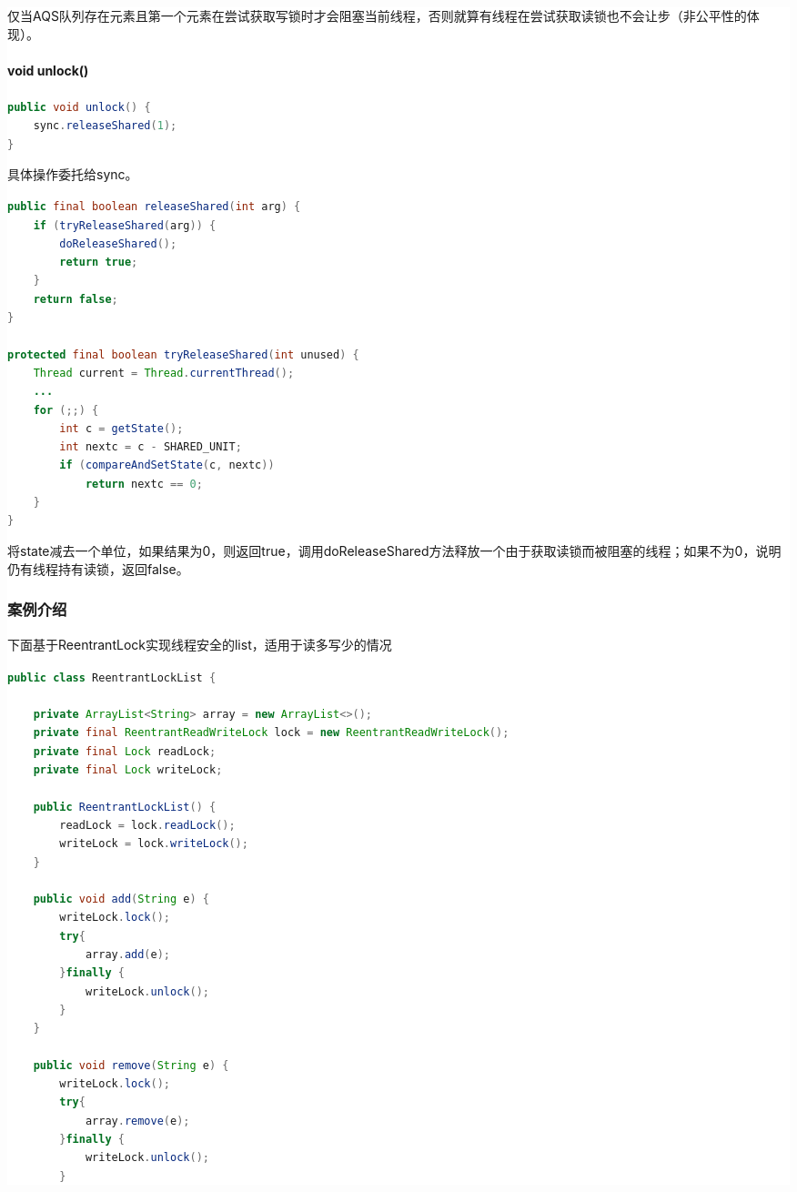 仅当AQS队列存在元素且第一个元素在尝试获取写锁时才会阻塞当前线程，否则就算有线程在尝试获取读锁也不会让步（非公平性的体现）。

#### void unlock()

```java
public void unlock() {
    sync.releaseShared(1);
}
```

具体操作委托给sync。

```java
public final boolean releaseShared(int arg) {
    if (tryReleaseShared(arg)) {
        doReleaseShared();
        return true;
    }
    return false;
}

protected final boolean tryReleaseShared(int unused) {
    Thread current = Thread.currentThread();
    ...
    for (;;) {
        int c = getState();
        int nextc = c - SHARED_UNIT;
        if (compareAndSetState(c, nextc))
            return nextc == 0;
    }
}
```
将state减去一个单位，如果结果为0，则返回true，调用doReleaseShared方法释放一个由于获取读锁而被阻塞的线程；如果不为0，说明仍有线程持有读锁，返回false。

### 案例介绍

下面基于ReentrantLock实现线程安全的list，适用于读多写少的情况

```java
public class ReentrantLockList {

    private ArrayList<String> array = new ArrayList<>();
    private final ReentrantReadWriteLock lock = new ReentrantReadWriteLock();
    private final Lock readLock;
    private final Lock writeLock;

    public ReentrantLockList() {
        readLock = lock.readLock();
        writeLock = lock.writeLock();
    }

    public void add(String e) {
        writeLock.lock();
        try{
            array.add(e);
        }finally {
            writeLock.unlock();
        }
    }

    public void remove(String e) {
        writeLock.lock();
        try{
            array.remove(e);
        }finally {
            writeLock.unlock();
        }
```